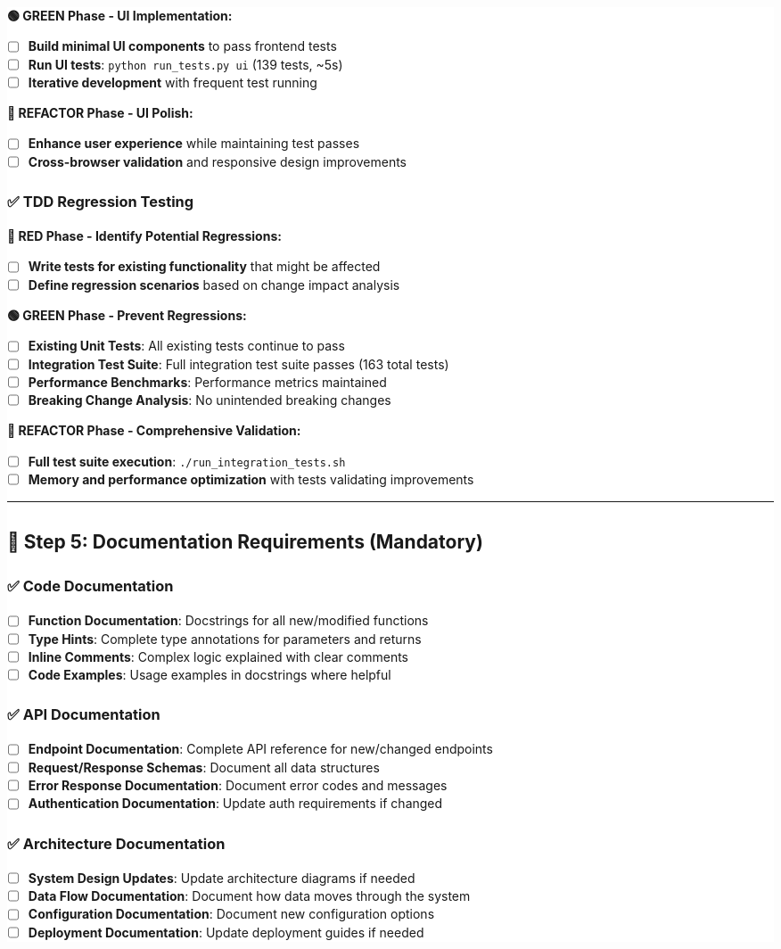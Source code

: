 **🟢 GREEN Phase - UI Implementation:**

- [ ] **Build minimal UI components** to pass frontend tests
- [ ] **Run UI tests**: `python run_tests.py ui` (139 tests, ~5s)
- [ ] **Iterative development** with frequent test running

**🔵 REFACTOR Phase - UI Polish:**

- [ ] **Enhance user experience** while maintaining test passes
- [ ] **Cross-browser validation** and responsive design improvements

### ✅ TDD Regression Testing

**🔴 RED Phase - Identify Potential Regressions:**

- [ ] **Write tests for existing functionality** that might be affected
- [ ] **Define regression scenarios** based on change impact analysis

**🟢 GREEN Phase - Prevent Regressions:**

- [ ] **Existing Unit Tests**: All existing tests continue to pass
- [ ] **Integration Test Suite**: Full integration test suite passes (163 total tests)
- [ ] **Performance Benchmarks**: Performance metrics maintained
- [ ] **Breaking Change Analysis**: No unintended breaking changes

**🔵 REFACTOR Phase - Comprehensive Validation:**

- [ ] **Full test suite execution**: `./run_integration_tests.sh`
- [ ] **Memory and performance optimization** with tests validating improvements

---

## 🚀 Step 5: Documentation Requirements (Mandatory)

### ✅ Code Documentation

- [ ] **Function Documentation**: Docstrings for all new/modified functions
- [ ] **Type Hints**: Complete type annotations for parameters and returns
- [ ] **Inline Comments**: Complex logic explained with clear comments
- [ ] **Code Examples**: Usage examples in docstrings where helpful

### ✅ API Documentation

- [ ] **Endpoint Documentation**: Complete API reference for new/changed endpoints
- [ ] **Request/Response Schemas**: Document all data structures
- [ ] **Error Response Documentation**: Document error codes and messages
- [ ] **Authentication Documentation**: Update auth requirements if changed

### ✅ Architecture Documentation

- [ ] **System Design Updates**: Update architecture diagrams if needed
- [ ] **Data Flow Documentation**: Document how data moves through the system
- [ ] **Configuration Documentation**: Document new configuration options
- [ ] **Deployment Documentation**: Update deployment guides if needed
